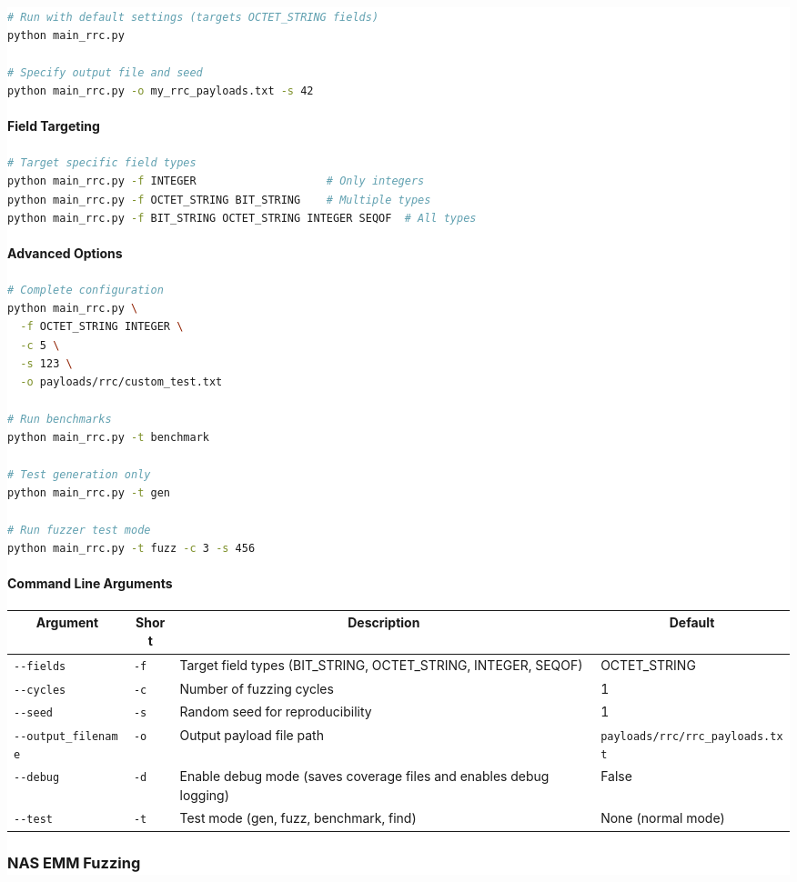 ```bash
# Run with default settings (targets OCTET_STRING fields)
python main_rrc.py

# Specify output file and seed
python main_rrc.py -o my_rrc_payloads.txt -s 42
```

#### Field Targeting

```bash
# Target specific field types
python main_rrc.py -f INTEGER                    # Only integers
python main_rrc.py -f OCTET_STRING BIT_STRING    # Multiple types
python main_rrc.py -f BIT_STRING OCTET_STRING INTEGER SEQOF  # All types
```

#### Advanced Options

```bash
# Complete configuration
python main_rrc.py \
  -f OCTET_STRING INTEGER \
  -c 5 \
  -s 123 \
  -o payloads/rrc/custom_test.txt

# Run benchmarks
python main_rrc.py -t benchmark

# Test generation only
python main_rrc.py -t gen

# Run fuzzer test mode
python main_rrc.py -t fuzz -c 3 -s 456
```

#### Command Line Arguments

| Argument | Short | Description | Default |
|----------|-------|-------------|---------|
| `--fields` | `-f` | Target field types (BIT_STRING, OCTET_STRING, INTEGER, SEQOF) | OCTET_STRING |
| `--cycles` | `-c` | Number of fuzzing cycles | 1 |
| `--seed` | `-s` | Random seed for reproducibility | 1 |
| `--output_filename` | `-o` | Output payload file path | `payloads/rrc/rrc_payloads.txt` |
| `--debug` | `-d` | Enable debug mode (saves coverage files and enables debug logging) | False |
| `--test` | `-t` | Test mode (gen, fuzz, benchmark, find) | None (normal mode) |

### NAS EMM Fuzzing
